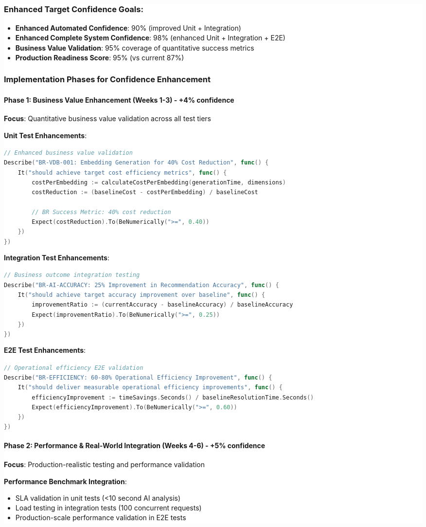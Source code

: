 ### **Enhanced Target Confidence Goals**:
- **Enhanced Automated Confidence**: 90% (improved Unit + Integration)
- **Enhanced Complete System Confidence**: 98% (enhanced Unit + Integration + E2E)
- **Business Value Validation**: 95% coverage of quantitative success metrics
- **Production Readiness Score**: 95% (vs current 87%)

### **Implementation Phases for Confidence Enhancement**

#### **Phase 1: Business Value Enhancement** (Weeks 1-3) - +4% confidence
**Focus**: Quantitative business value validation across all test tiers

**Unit Test Enhancements**:
```go
// Enhanced business value validation
Describe("BR-VDB-001: Embedding Generation for 40% Cost Reduction", func() {
    It("should achieve target cost efficiency metrics", func() {
        costPerEmbedding := calculateCostPerEmbedding(generationTime, dimensions)
        costReduction := (baselineCost - costPerEmbedding) / baselineCost

        // BR Success Metric: 40% cost reduction
        Expect(costReduction).To(BeNumerically(">=", 0.40))
    })
})
```

**Integration Test Enhancements**:
```go
// Business outcome integration testing
Describe("BR-AI-ACCURACY: 25% Improvement in Recommendation Accuracy", func() {
    It("should achieve target accuracy improvement over baseline", func() {
        improvementRatio := (currentAccuracy - baselineAccuracy) / baselineAccuracy
        Expect(improvementRatio).To(BeNumerically(">=", 0.25))
    })
})
```

**E2E Test Enhancements**:
```go
// Operational efficiency E2E validation
Describe("BR-EFFICIENCY: 60-80% Operational Efficiency Improvement", func() {
    It("should deliver measurable operational efficiency improvements", func() {
        efficiencyImprovement := timeSavings.Seconds() / baselineResolutionTime.Seconds()
        Expect(efficiencyImprovement).To(BeNumerically(">=", 0.60))
    })
})
```

#### **Phase 2: Performance & Real-World Integration** (Weeks 4-6) - +5% confidence
**Focus**: Production-realistic testing and performance validation

**Performance Benchmark Integration**:
- SLA validation in unit tests (<10 second AI analysis)
- Load testing in integration tests (100 concurrent requests)
- Production-scale performance validation in E2E tests
